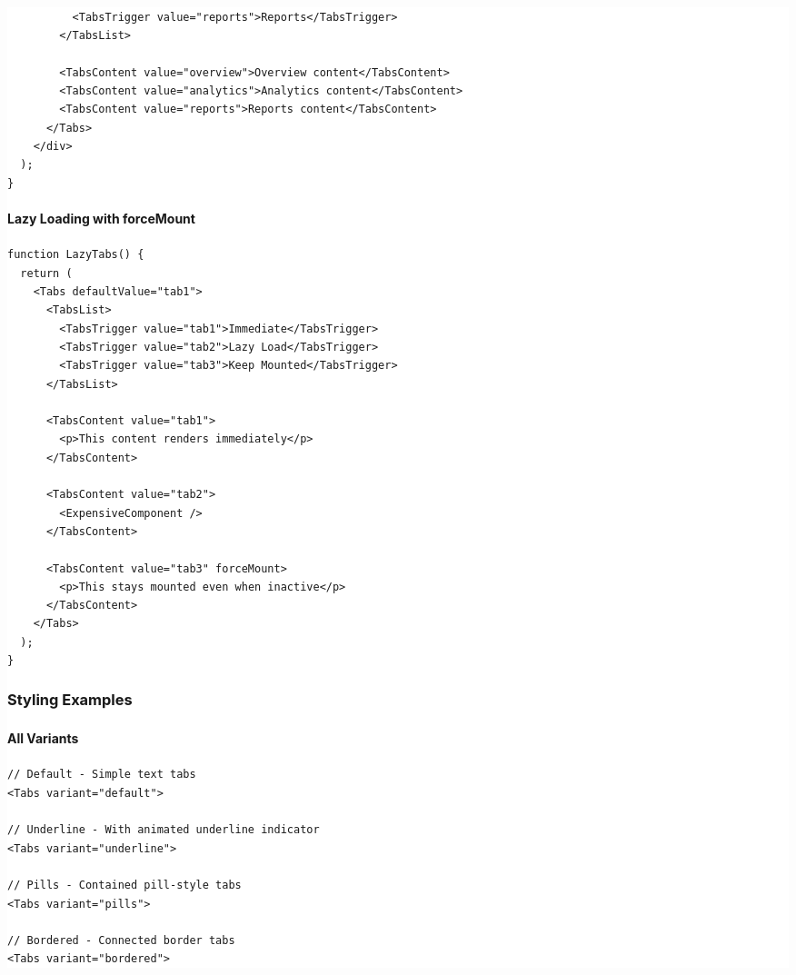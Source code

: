 ```tsx
          <TabsTrigger value="reports">Reports</TabsTrigger>
        </TabsList>
        
        <TabsContent value="overview">Overview content</TabsContent>
        <TabsContent value="analytics">Analytics content</TabsContent>
        <TabsContent value="reports">Reports content</TabsContent>
      </Tabs>
    </div>
  );
}
```

#### Lazy Loading with forceMount
```tsx
function LazyTabs() {
  return (
    <Tabs defaultValue="tab1">
      <TabsList>
        <TabsTrigger value="tab1">Immediate</TabsTrigger>
        <TabsTrigger value="tab2">Lazy Load</TabsTrigger>
        <TabsTrigger value="tab3">Keep Mounted</TabsTrigger>
      </TabsList>
      
      <TabsContent value="tab1">
        <p>This content renders immediately</p>
      </TabsContent>
      
      <TabsContent value="tab2">
        <ExpensiveComponent />
      </TabsContent>
      
      <TabsContent value="tab3" forceMount>
        <p>This stays mounted even when inactive</p>
      </TabsContent>
    </Tabs>
  );
}
```

### Styling Examples

#### All Variants
```tsx
// Default - Simple text tabs
<Tabs variant="default">

// Underline - With animated underline indicator
<Tabs variant="underline">

// Pills - Contained pill-style tabs
<Tabs variant="pills">

// Bordered - Connected border tabs
<Tabs variant="bordered">
```

